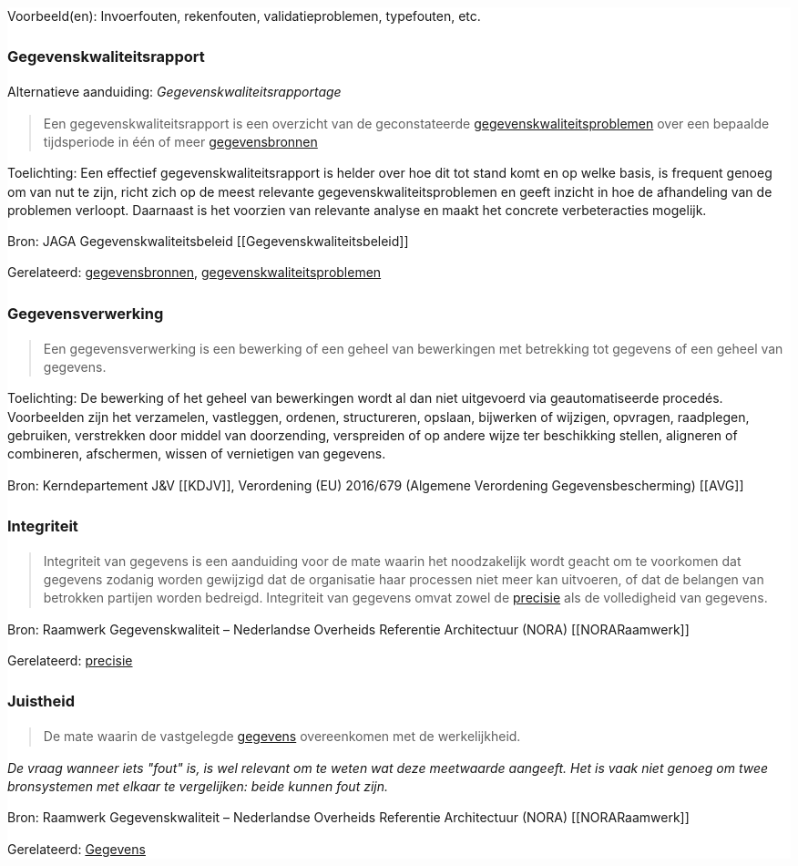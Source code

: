 Voorbeeld(en): Invoerfouten, rekenfouten, validatieproblemen, typefouten, etc.

### Gegevenskwaliteitsrapport

Alternatieve aanduiding: *Gegevenskwaliteitsrapportage*

> Een gegevenskwaliteitsrapport is een overzicht van de geconstateerde [gegevenskwaliteitsproblemen](#gegevenskwaliteitsprobleem) over een bepaalde tijdsperiode in één of meer [gegevensbronnen](#gegevensbron)

Toelichting: Een effectief gegevenskwaliteitsrapport is helder over hoe dit tot stand komt en op welke basis, is frequent genoeg om van nut te zijn, richt zich op de meest relevante gegevenskwaliteitsproblemen en geeft inzicht in hoe de afhandeling van de problemen verloopt. Daarnaast is het voorzien van relevante analyse en maakt het concrete verbeteracties mogelijk.

Bron: JAGA Gegevenskwaliteitsbeleid [[Gegevenskwaliteitsbeleid]]

Gerelateerd: [gegevensbronnen](#gegevensbron), [gegevenskwaliteitsproblemen](#gegevenskwaliteitsprobleem)

### Gegevensverwerking

> Een gegevensverwerking is een bewerking of een geheel van bewerkingen met betrekking tot gegevens of een geheel van gegevens.

Toelichting: De bewerking of het geheel van bewerkingen wordt al dan niet uitgevoerd via geautomatiseerde procedés. Voorbeelden zijn het verzamelen, vastleggen, ordenen, structureren, opslaan, bijwerken of wijzigen, opvragen, raadplegen, gebruiken, verstrekken door middel van doorzending, verspreiden of op andere wijze ter beschikking stellen, aligneren of combineren, afschermen, wissen of vernietigen van gegevens.

Bron: Kerndepartement J&V [[KDJV]], Verordening (EU) 2016/679 (Algemene Verordening Gegevensbescherming) [[AVG]]

### Integriteit

> Integriteit van gegevens is een aanduiding voor de mate waarin het noodzakelijk wordt geacht om te voorkomen dat gegevens zodanig worden gewijzigd dat de organisatie haar processen niet meer kan uitvoeren, of dat de belangen van betrokken partijen worden bedreigd. Integriteit van gegevens omvat zowel de [precisie](#precisie) als de volledigheid van gegevens.

Bron: Raamwerk Gegevenskwaliteit – Nederlandse Overheids Referentie Architectuur (NORA) [[NORARaamwerk]]

Gerelateerd: [precisie](#precisie)

### Juistheid

> De mate waarin de vastgelegde [gegevens](#gegevens) overeenkomen met de werkelijkheid.

*De vraag wanneer iets "fout" is, is wel relevant om te weten wat deze meetwaarde aangeeft. Het is vaak niet genoeg om twee bronsystemen met elkaar te vergelijken: beide kunnen fout zijn.*

Bron: Raamwerk Gegevenskwaliteit – Nederlandse Overheids Referentie Architectuur (NORA) [[NORARaamwerk]]

Gerelateerd: [Gegevens](#gegevens)
